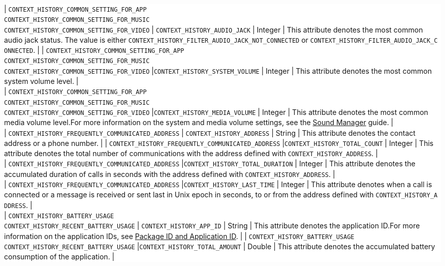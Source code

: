 | `CONTEXT_HISTORY_COMMON_SETTING_FOR_APP`<br> `CONTEXT_HISTORY_COMMON_SETTING_FOR_MUSIC`<br> `CONTEXT_HISTORY_COMMON_SETTING_FOR_VIDEO` | `CONTEXT_HISTORY_AUDIO_JACK`  | Integer                                  | This attribute denotes the most common audio jack status. The value is either `CONTEXT_HISTORY_FILTER_AUDIO_JACK_NOT_CONNECTED` or `CONTEXT_HISTORY_FILTER_AUDIO_JACK_CONNECTED`. |
| `CONTEXT_HISTORY_COMMON_SETTING_FOR_APP`<br> `CONTEXT_HISTORY_COMMON_SETTING_FOR_MUSIC`<br> `CONTEXT_HISTORY_COMMON_SETTING_FOR_VIDEO` |`CONTEXT_HISTORY_SYSTEM_VOLUME`          | Integer                       | This attribute denotes the most common system volume level. |                                          
| `CONTEXT_HISTORY_COMMON_SETTING_FOR_APP`<br> `CONTEXT_HISTORY_COMMON_SETTING_FOR_MUSIC`<br> `CONTEXT_HISTORY_COMMON_SETTING_FOR_VIDEO` |`CONTEXT_HISTORY_MEDIA_VOLUME`           | Integer                       | This attribute denotes the most common media volume level.For more information on the system and media volume settings, see the [Sound Manager](../media/sound-n.md) guide. |                                          
| `CONTEXT_HISTORY_FREQUENTLY_COMMUNICATED_ADDRESS` | `CONTEXT_HISTORY_ADDRESS`     | String                                   | This attribute denotes the contact address or a phone number. |
|  `CONTEXT_HISTORY_FREQUENTLY_COMMUNICATED_ADDRESS` |`CONTEXT_HISTORY_TOTAL_COUNT`            | Integer                       | This attribute denotes the total number of communications with the address defined with `CONTEXT_HISTORY_ADDRESS`. |                                        
|  `CONTEXT_HISTORY_FREQUENTLY_COMMUNICATED_ADDRESS` |`CONTEXT_HISTORY_TOTAL_DURATION`         | Integer                       | This attribute denotes the accumulated duration of calls in seconds with the address defined with `CONTEXT_HISTORY_ADDRESS`. |                                        
|  `CONTEXT_HISTORY_FREQUENTLY_COMMUNICATED_ADDRESS` |`CONTEXT_HISTORY_LAST_TIME`              | Integer                       | This attribute denotes when a call is connected or a message is received or sent last in Unix epoch in seconds, to or from the address defined with `CONTEXT_HISTORY_ADDRESS`. |                                       
| `CONTEXT_HISTORY_BATTERY_USAGE`<br> `CONTEXT_HISTORY_RECENT_BATTERY_USAGE` | `CONTEXT_HISTORY_APP_ID`      | String                                   | This attribute denotes the application ID.For more information on the application IDs, see [Package ID and Application ID](../../../../org.tizen.training/html/native/app_model/application_model_n.htm#packageID). |
| `CONTEXT_HISTORY_BATTERY_USAGE`<br> `CONTEXT_HISTORY_RECENT_BATTERY_USAGE` |`CONTEXT_HISTORY_TOTAL_AMOUNT`           | Double                        | This attribute denotes the accumulated battery consumption of the application. |                                          
